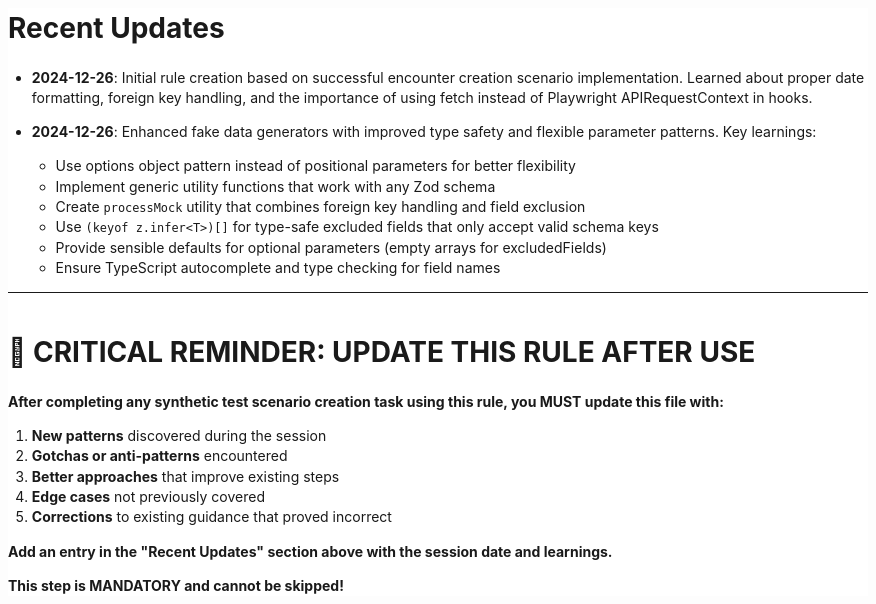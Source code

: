 # Recent Updates

- **2024-12-26**: Initial rule creation based on successful encounter creation scenario implementation. Learned about proper date formatting, foreign key handling, and the importance of using fetch instead of Playwright APIRequestContext in hooks.

- **2024-12-26**: Enhanced fake data generators with improved type safety and flexible parameter patterns. Key learnings:
  - Use options object pattern instead of positional parameters for better flexibility
  - Implement generic utility functions that work with any Zod schema
  - Create `processMock` utility that combines foreign key handling and field exclusion
  - Use `(keyof z.infer<T>)[]` for type-safe excluded fields that only accept valid schema keys
  - Provide sensible defaults for optional parameters (empty arrays for excludedFields)
  - Ensure TypeScript autocomplete and type checking for field names

---

# 🔴 CRITICAL REMINDER: UPDATE THIS RULE AFTER USE

**After completing any synthetic test scenario creation task using this rule, you MUST update this file with:**

1. **New patterns** discovered during the session
2. **Gotchas or anti-patterns** encountered
3. **Better approaches** that improve existing steps
4. **Edge cases** not previously covered
5. **Corrections** to existing guidance that proved incorrect

**Add an entry in the "Recent Updates" section above with the session date and learnings.**

**This step is MANDATORY and cannot be skipped!**
